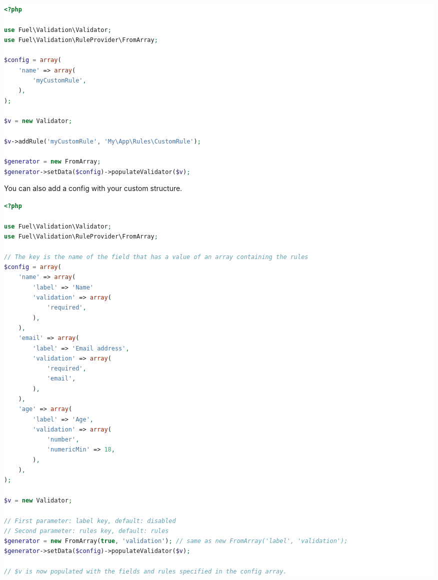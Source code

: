 ```php
<?php

use Fuel\Validation\Validator;
use Fuel\Validation\RuleProvider\FromArray;

$config = array(
    'name' => array(
        'myCustomRule',
    ),
);

$v = new Validator;

$v->addRule('myCustomRule', 'My\App\Rules\CustomRule');

$generator = new FromArray;
$generator->setData($config)->populateValidator($v);

```

You can also add a config with your custom structure.

```php
<?php

use Fuel\Validation\Validator;
use Fuel\Validation\RuleProvider\FromArray;

// The key is the name of the field that has a value of an array containing the rules
$config = array(
    'name' => array(
        'label' => 'Name'
        'validation' => array(
            'required',
        ),
    ),
    'email' => array(
        'label' => 'Email address',
        'validation' => array(
            'required',
            'email',
        ),
    ),
    'age' => array(
        'label' => 'Age',
        'validation' => array(
            'number',
            'numericMin' => 18,
        ),
    ),
);

$v = new Validator;

// First parameter: label key, default: disabled
// Second parameter: rules key, default: rules
$generator = new FromArray(true, 'validation'); // same as new FromArray('label', 'validation');
$generator->setData($config)->populateValidator($v);

// $v is now populated with the fields and rules specified in the config array.
```
